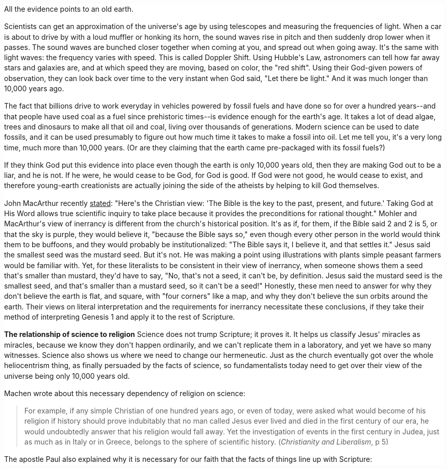 All the evidence points to an old earth.

Scientists can get an approximation of the universe's age by using telescopes and measuring the frequencies of light. When a car is about to drive by with a loud muffler or honking its horn, the sound waves rise in pitch and then suddenly drop lower when it passes. The sound waves are bunched closer together when coming at you, and spread out when going away. It's the same with light waves: the frequency varies with speed. This is called Doppler Shift. Using Hubble's Law, astronomers can tell how far away stars and galaxies are, and at which speed they are moving, based on color, the "red shift". Using their God-given powers of observation, they can look back over time to the very instant when God said, "Let there be light." And it was much longer than 10,000 years ago.

The fact that billions drive to work everyday in vehicles powered by fossil fuels and have done so for over a hundred years--and that people have used coal as a fuel since prehistoric times--is evidence enough for the earth's age. It takes a lot of dead algae, trees and dinosaurs to make all that oil and coal, living over thousands of generations. Modern science can be used to date fossils, and it can be used presumably to figure out how much time it takes to make a fossil into oil. Let me tell you, it's a very long time, much more than 10,000 years. (Or are they claiming that the earth came pre-packaged with its fossil fuels?)

If they think God put this evidence into place even though the earth is only 10,000 years old, then they are making God out to be a liar, and he is not. If he were, he would cease to be God, for God is good. If God were not good, he would cease to exist, and therefore young-earth creationists are actually joining the side of the atheists by helping to kill God themselves.

John MacArthur recently <a href="http://www.gty.org/Blog/B100622">stated</a>: "Here's the Christian view: 'The Bible is the key to the past, present, and future.' Taking God at His Word allows true scientific inquiry to take place because it provides the preconditions for rational thought." Mohler and MacArthur's view of inerrancy is different from the church's historical position. It's as if, for them, if the Bible said 2 and 2 is 5, or that the sky is purple, they would believe it, "because the Bible says so," even though every other person in the world would think them to be buffoons, and they would probably be institutionalized: "The Bible says it, I believe it, and that settles it." Jesus said the smallest seed was the mustard seed. But it's not. He was making a point using illustrations with plants simple peasant farmers would be familiar with. Yet, for these literalists to be consistent in their view of inerrancy, when someone shows them a seed that's smaller than mustard, they'd have to say, "No, that's not a seed, it can't be, by definition. Jesus said the mustard seed is the smallest seed, and that's smaller than a mustard seed, so it can't be a seed!" Honestly, these men need to answer for why they don't believe the earth is flat, and square, with "four corners" like a map, and why they don't believe the sun orbits around the earth. Their views on literal interpretation and the requirements for inerrancy necessitate these conclusions, if they take their method of interpreting Genesis 1 and apply it to the rest of Scripture.

<strong>The relationship of science to religion</strong>
Science does not trump Scripture; it proves it. It helps us classify Jesus' miracles as miracles, because we know they don't happen ordinarily, and we can't replicate them in a laboratory, and yet we have so many witnesses. Science also shows us where we need to change our hermeneutic. Just as the church eventually got over the whole heliocentrism thing, as finally persuaded by the facts of science, so fundamentalists today need to get over their view of the universe being only 10,000 years old.

Machen wrote about this necessary dependency of religion on science:
<blockquote>For example, if any simple Christian of one hundred years ago, or even of today, were asked what would become of his religion if history should prove indubitably that no man called Jesus ever lived and died in the first century of our era, he would undoubtedly answer that his religion would fall away. Yet the investigation of events in the first century in Judea, just as much as in Italy or in Greece, belongs to the sphere of scientific history. (<em>Christianity and Liberalism</em>, p 5)</blockquote>
The apostle Paul also explained why it is necessary for our faith that the facts of things line up with Scripture: